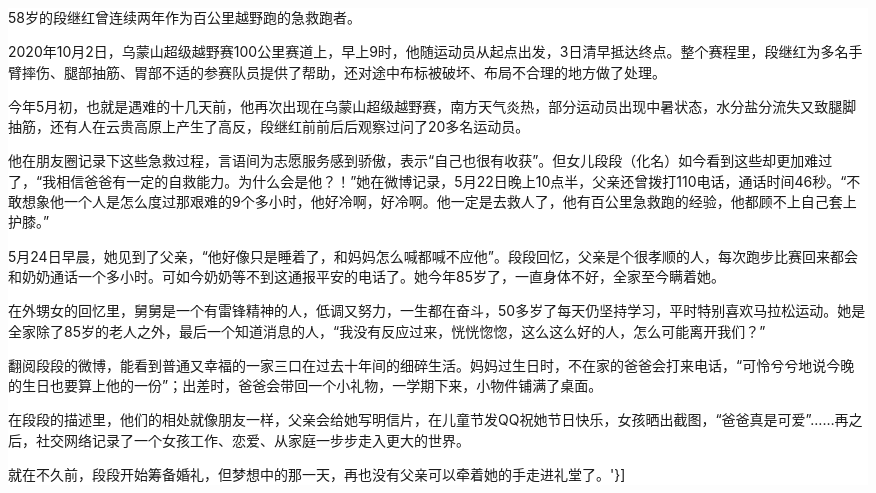 58岁的段继红曾连续两年作为百公里越野跑的急救跑者。

2020年10月2日，乌蒙山超级越野赛100公里赛道上，早上9时，他随运动员从起点出发，3日清早抵达终点。整个赛程里，段继红为多名手臂摔伤、腿部抽筋、胃部不适的参赛队员提供了帮助，还对途中布标被破坏、布局不合理的地方做了处理。

今年5月初，也就是遇难的十几天前，他再次出现在乌蒙山超级越野赛，南方天气炎热，部分运动员出现中暑状态，水分盐分流失又致腿脚抽筋，还有人在云贵高原上产生了高反，段继红前前后后观察过问了20多名运动员。

他在朋友圈记录下这些急救过程，言语间为志愿服务感到骄傲，表示“自己也很有收获”。但女儿段段（化名）如今看到这些却更加难过了，“我相信爸爸有一定的自救能力。为什么会是他？！”她在微博记录，5月22日晚上10点半，父亲还曾拨打110电话，通话时间46秒。“不敢想象他一个人是怎么度过那艰难的9个多小时，他好冷啊，好冷啊。他一定是去救人了，他有百公里急救跑的经验，他都顾不上自己套上护膝。”

5月24日早晨，她见到了父亲，“他好像只是睡着了，和妈妈怎么喊都喊不应他”。段段回忆，父亲是个很孝顺的人，每次跑步比赛回来都会和奶奶通话一个多小时。可如今奶奶等不到这通报平安的电话了。她今年85岁了，一直身体不好，全家至今瞒着她。

在外甥女的回忆里，舅舅是一个有雷锋精神的人，低调又努力，一生都在奋斗，50多岁了每天仍坚持学习，平时特别喜欢马拉松运动。她是全家除了85岁的老人之外，最后一个知道消息的人，“我没有反应过来，恍恍惚惚，这么这么好的人，怎么可能离开我们？”

翻阅段段的微博，能看到普通又幸福的一家三口在过去十年间的细碎生活。妈妈过生日时，不在家的爸爸会打来电话，“可怜兮兮地说今晚的生日也要算上他的一份”；出差时，爸爸会带回一个小礼物，一学期下来，小物件铺满了桌面。

在段段的描述里，他们的相处就像朋友一样，父亲会给她写明信片，在儿童节发QQ祝她节日快乐，女孩晒出截图，“爸爸真是可爱”&#8230;&#8230;再之后，社交网络记录了一个女孩工作、恋爱、从家庭一步步走入更大的世界。

就在不久前，段段开始筹备婚礼，但梦想中的那一天，再也没有父亲可以牵着她的手走进礼堂了。'}]